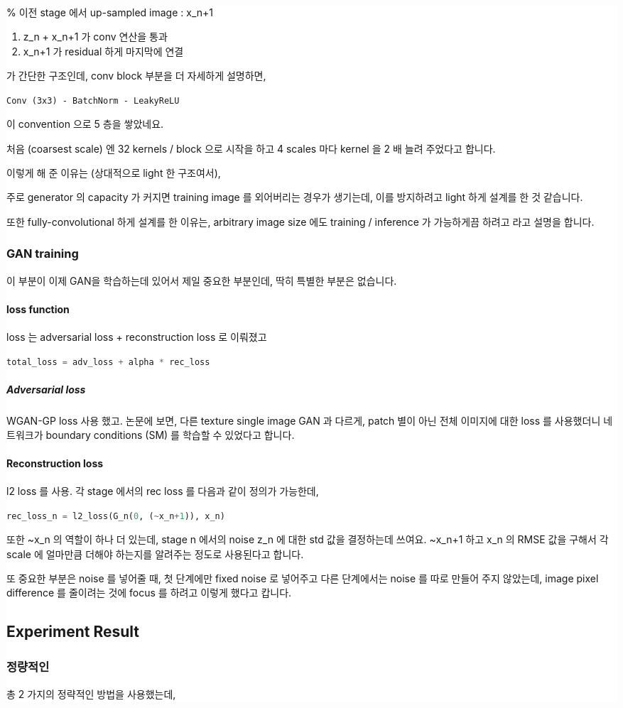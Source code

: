 % 이전 stage 에서 up-sampled image : x_n+1

1. z_n + x_n+1 가 conv 연산을 통과
2. x_n+1 가 residual 하게 마지막에 연결

가 간단한 구조인데, conv block 부분을 더 자세하게 설명하면,

``` Conv (3x3) - BatchNorm - LeakyReLU ``` 

이 convention 으로 5 층을 쌓았네요.

처음 (coarsest scale) 엔 32 kernels / block 으로 시작을 하고 4 scales 마다 kernel 을 2 배 늘려 주었다고 합니다.

이렇게 해 준 이유는 (상대적으로 light 한 구조여서), 

주로 generator 의 capacity 가 커지면 training image 를 외어버리는 경우가 생기는데, 이를 방지하려고 light 하게 설계를 한 것 같습니다.

또한 fully-convolutional 하게 설계를 한 이유는, arbitrary image size 에도 training / inference 가 가능하게끔 하려고 라고 설명을 합니다.

### GAN training

이 부분이 이제 GAN을 학습하는데 있어서 제일 중요한 부분인데, 딱히 특별한 부분은 없습니다.

#### loss function

loss 는 adversarial loss + reconstruction loss 로 이뤄졌고

```python
total_loss = adv_loss + alpha * rec_loss
```

##### Adversarial loss

WGAN-GP loss 사용 했고. 논문에 보면, 다른 texture single image GAN 과 다르게, patch 별이 아닌 전체 이미지에 대한 
loss 를 사용했더니 네트워크가 boundary conditions (SM) 를 학습할 수 있었다고 합니다.

#### Reconstruction loss

l2 loss 를 사용. 각 stage 에서의 rec loss 를 다음과 같이 정의가 가능한데,
```python
rec_loss_n = l2_loss(G_n(0, (~x_n+1)), x_n)
```
또한 ~x_n 의 역할이 하나 더 있는데, stage n 에서의 noise z_n 에 대한 std 값을 결정하는데 쓰여요.
~x_n+1 하고 x_n 의 RMSE 값을 구해서 각 scale 에 얼마만큼 더해야 하는지를 알려주는 정도로 사용된다고 합니다.

또 중요한 부분은 noise 를 넣어줄 때, 첫 단계에만 fixed noise 로 넣어주고 다른 단계에서는 noise 를 따로 만들어 주지 않았는데,
image pixel difference 를 줄이려는 것에 focus 를 하려고 이렇게 했다고 캅니다.

## Experiment Result

### 정량적인

총 2 가지의 정략적인 방법을 사용했는데,
